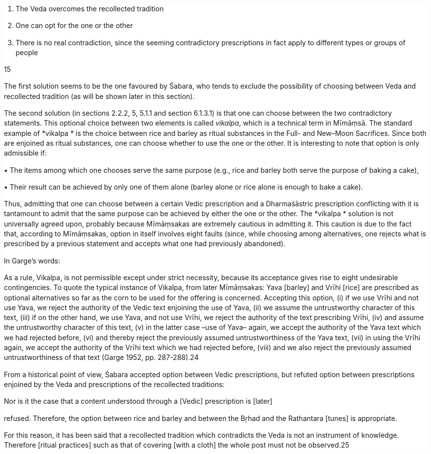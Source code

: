 1. The Veda overcomes the recollected tradition

2. One can opt for the one or the other

3. There is no real contradiction, since the seeming contradictory prescriptions in fact apply to different types or groups of people

15

The first solution seems to be the one favoured by Śabara, who tends to exclude the possibility of choosing between Veda and recollected tradition \(as will be shown later in this section\). 

The second solution \(in sections 2.2.2, 5, 5.1.1 and section 6.1.3.1\) is that one can choose between the two contradictory statements. This optional choice between two elements is called *vikalpa*, which is a technical term in Mīmāṃsā. The standard example of *vikalpa * is the choice between rice and barley as ritual substances in the Full- and New–Moon Sacrifices. Since both are enjoined as ritual substances, one can choose whether to use the one or the other. It is interesting to note that option is only admissible if:

• The items among which one chooses serve the same purpose \(e.g., rice and barley both serve the purpose of baking a cake\), 

• Their result can be achieved by only one of them alone \(barley alone or rice alone is enough to bake a cake\). 

Thus, admitting that one can choose between a certain Vedic prescription and a Dharmaśāstric prescription conflicting with it is tantamount to admit that the same purpose can be achieved by either the one or the other. The *vikalpa * solution is not universally agreed upon, probably because Mīmāṃsakas are extremely cautious in admitting it. This caution is due to the fact that, according to Mīmāṃsakas, option in itself involves eight faults \(since, while choosing among alternatives, one rejects what is prescribed by a previous statement and accepts what one had previously abandoned\). 

In Garge’s words:

As a rule, Vikalpa, is not permissible except under strict necessity, because its acceptance gives rise to eight undesirable contingencies. To quote the typical instance of Vikalpa, from later Mīmāṃsakas: Yava \[barley\] and Vrīhi \[rice\] are prescribed as optional alternatives so far as the corn to be used for the offering is concerned. Accepting this option, \(i\) if we use Vrīhi and not use Yava, we reject the authority of the Vedic text enjoining the use of Yava, \(ii\) we assume the untrustworthy character of this text, \(iii\) if on the other hand, we use Yava, and not use Vrīhi, we reject the authority of the text prescribing Vrīhi, \(iv\) and assume the untrustworthy character of this text, \(v\) in the latter case –use of Yava– again, we accept the authority of the Yava text which we had rejected before, \(vi\) and thereby reject the previously assumed untrustworthiness of the Yava text, \(vii\) in using the Vrīhi again, we accept the authority of the Vrīhi text which we had rejected before, \(viii\) and we also reject the previously assumed untrustworthiness of that text \(Garge 1952, pp. 287-288\).24

From a historical point of view, Śabara accepted option between Vedic prescriptions, but refuted option between prescriptions enjoined by the Veda and prescriptions of the recollected traditions:

Nor is it the case that a content understood through a \[Vedic\] prescription is \[later\]

refused. Therefore, the option between rice and barley and between the Bṛhad and the Rathantara \[tunes\] is appropriate. 

For this reason, it has been said that a recollected tradition which contradicts the Veda is not an instrument of knowledge. Therefore \[ritual practices\] such as that of covering \[with a cloth\] the whole post must not be observed.25
